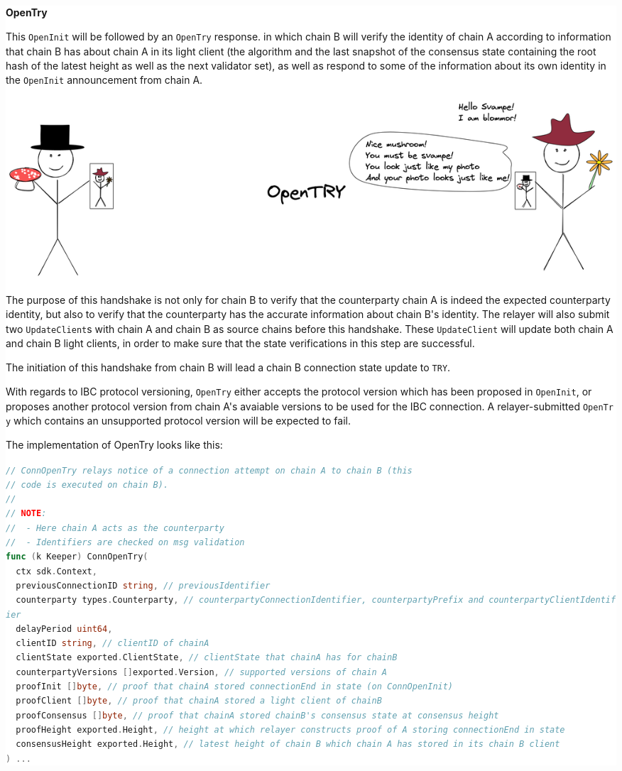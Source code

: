 </HighlightBox>

**OpenTry**

This `OpenInit` will be followed by an `OpenTry` response. in which chain B will verify the identity of chain A according to information that chain B has about chain A in its light client (the algorithm and the last snapshot of the consensus state containing the root hash of the latest height as well as the next validator set), as well as respond to some of the information about its own identity in the `OpenInit` announcement from chain A. 

![OpenTry](/academy/ibc/images/open_try.png)

The purpose of this handshake is not only for chain B to verify that the counterparty chain A is indeed the expected counterparty identity, but also to verify that the counterparty has the accurate information about chain B's identity. The relayer will also submit two `UpdateClient`s with chain A and chain B as source chains before this handshake. These `UpdateClient` will update both chain A and chain B light clients, in order to make sure that the state verifications in this step are successful.

The initiation of this handshake from chain B will lead a chain B connection state update to `TRY`.

With regards to IBC protocol versioning, `OpenTry` either accepts the protocol version which has been proposed in `OpenInit`, or proposes another protocol version from chain A's avaiable versions to be used for the IBC connection. A relayer-submitted `OpenTry` which contains an unsupported protocol version will be expected to fail.

<insert image>

The implementation of OpenTry looks like this:

```go
// ConnOpenTry relays notice of a connection attempt on chain A to chain B (this
// code is executed on chain B).
//
// NOTE:
//  - Here chain A acts as the counterparty
//  - Identifiers are checked on msg validation
func (k Keeper) ConnOpenTry(
  ctx sdk.Context,
  previousConnectionID string, // previousIdentifier
  counterparty types.Counterparty, // counterpartyConnectionIdentifier, counterpartyPrefix and counterpartyClientIdentifier
  delayPeriod uint64,
  clientID string, // clientID of chainA
  clientState exported.ClientState, // clientState that chainA has for chainB
  counterpartyVersions []exported.Version, // supported versions of chain A
  proofInit []byte, // proof that chainA stored connectionEnd in state (on ConnOpenInit)
  proofClient []byte, // proof that chainA stored a light client of chainB
  proofConsensus []byte, // proof that chainA stored chainB's consensus state at consensus height
  proofHeight exported.Height, // height at which relayer constructs proof of A storing connectionEnd in state
  consensusHeight exported.Height, // latest height of chain B which chain A has stored in its chain B client
) ...
```